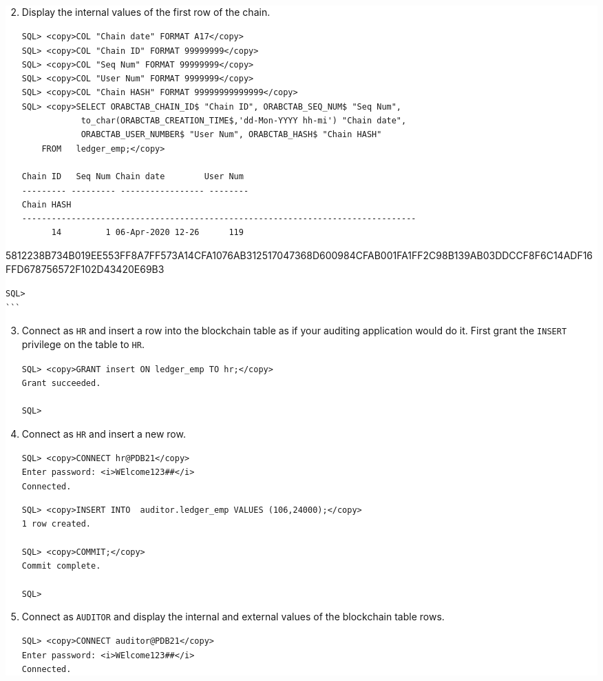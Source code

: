 2.  Display the internal values of the first row of the chain.

    ```
    SQL> <copy>COL "Chain date" FORMAT A17</copy>
    SQL> <copy>COL "Chain ID" FORMAT 99999999</copy>
    SQL> <copy>COL "Seq Num" FORMAT 99999999</copy>
    SQL> <copy>COL "User Num" FORMAT 9999999</copy>
    SQL> <copy>COL "Chain HASH" FORMAT 99999999999999</copy>
    SQL> <copy>SELECT ORABCTAB_CHAIN_ID$ "Chain ID", ORABCTAB_SEQ_NUM$ "Seq Num",
                to_char(ORABCTAB_CREATION_TIME$,'dd-Mon-YYYY hh-mi') "Chain date",
                ORABCTAB_USER_NUMBER$ "User Num", ORABCTAB_HASH$ "Chain HASH"
        FROM   ledger_emp;</copy>

    Chain ID   Seq Num Chain date        User Num
    --------- --------- ----------------- --------
    Chain HASH
    --------------------------------------------------------------------------------
          14         1 06-Apr-2020 12-26      119
5812238B734B019EE553FF8A7FF573A14CFA1076AB312517047368D600984CFAB001FA1FF2C98B139AB03DDCCF8F6C14ADF16FFD678756572F102D43420E69B3

    SQL>
    ```

3. Connect as `HR` and insert a row into the blockchain table as if your auditing application would do it. First grant the `INSERT` privilege on the table to `HR`.

    ```
    SQL> <copy>GRANT insert ON ledger_emp TO hr;</copy>
    Grant succeeded.

    SQL>
    ```

4. Connect as `HR` and insert a new row.

    ```
    SQL> <copy>CONNECT hr@PDB21</copy>
    Enter password: <i>WElcome123##</i>
    Connected.
    ```

    ```
    SQL> <copy>INSERT INTO  auditor.ledger_emp VALUES (106,24000);</copy>
    1 row created.

    SQL> <copy>COMMIT;</copy>
    Commit complete.

    SQL>
    ```

4. Connect as `AUDITOR` and display the internal and external values of the blockchain table rows.

    ```
    SQL> <copy>CONNECT auditor@PDB21</copy>
    Enter password: <i>WElcome123##</i>
    Connected.
    ```
